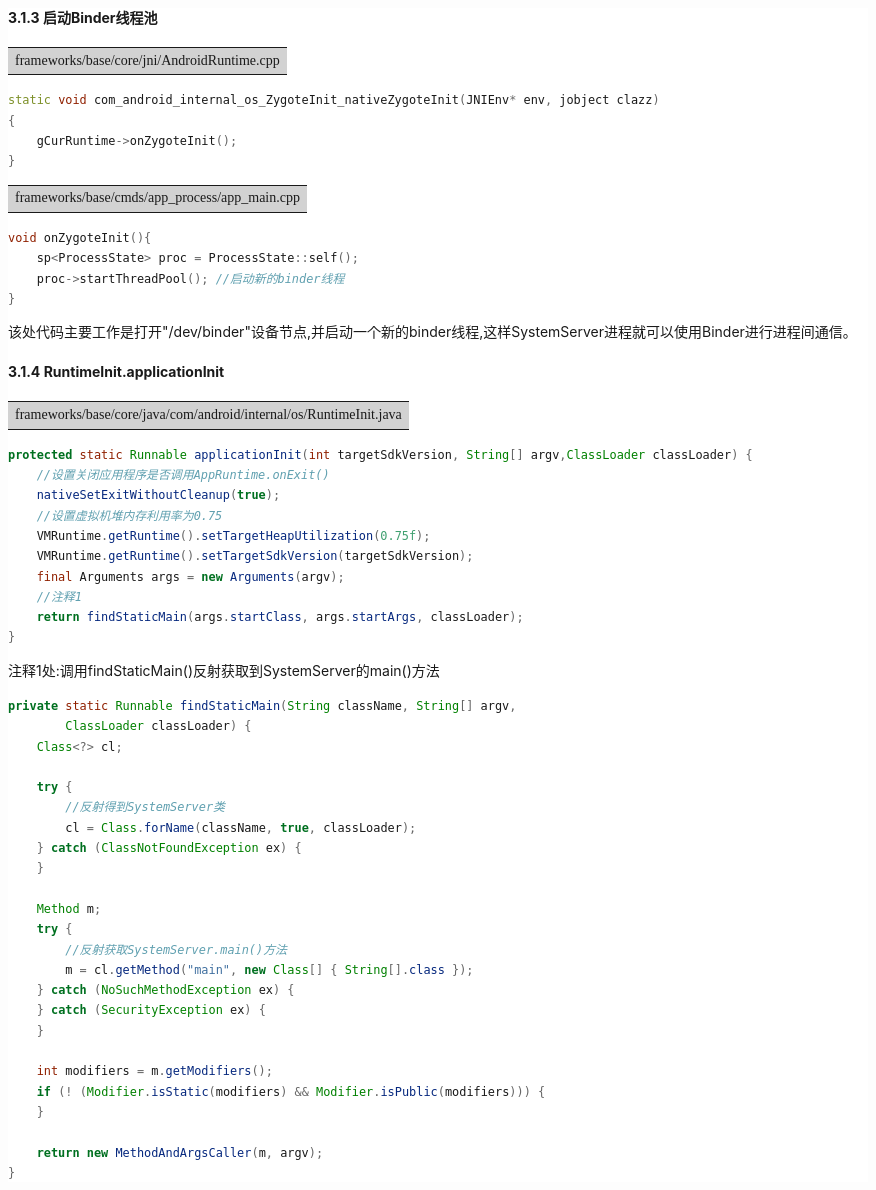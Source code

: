 #### 3.1.3 启动Binder线程池

<table><tr><td bgcolor=#D2D2D2><font face="微软雅黑"> frameworks/base/core/jni/AndroidRuntime.cpp </font></td></tr></table>

```c++
static void com_android_internal_os_ZygoteInit_nativeZygoteInit(JNIEnv* env, jobject clazz)
{
    gCurRuntime->onZygoteInit();
}
```
<table><tr><td bgcolor=#D2D2D2><font face="微软雅黑"> frameworks/base/cmds/app_process/app_main.cpp </font></td></tr></table>

```c++
void onZygoteInit(){
	sp<ProcessState> proc = ProcessState::self();
	proc->startThreadPool(); //启动新的binder线程
}
```
该处代码主要工作是打开"/dev/binder"设备节点,并启动一个新的binder线程,这样SystemServer进程就可以使用Binder进行进程间通信。

#### 3.1.4 RuntimeInit.applicationInit

<table><tr><td bgcolor=#D2D2D2><font face="微软雅黑"> frameworks/base/core/java/com/android/internal/os/RuntimeInit.java  </font></td></tr></table>

```java
protected static Runnable applicationInit(int targetSdkVersion, String[] argv,ClassLoader classLoader) {
	//设置关闭应用程序是否调用AppRuntime.onExit()
	nativeSetExitWithoutCleanup(true);
	//设置虚拟机堆内存利用率为0.75
	VMRuntime.getRuntime().setTargetHeapUtilization(0.75f);
	VMRuntime.getRuntime().setTargetSdkVersion(targetSdkVersion);
	final Arguments args = new Arguments(argv);
	//注释1
	return findStaticMain(args.startClass, args.startArgs, classLoader);
}
```
注释1处:调用findStaticMain()反射获取到SystemServer的main()方法

```java
private static Runnable findStaticMain(String className, String[] argv,
		ClassLoader classLoader) {
	Class<?> cl;

	try {
        //反射得到SystemServer类
		cl = Class.forName(className, true, classLoader);
	} catch (ClassNotFoundException ex) {
	}
    
	Method m;
	try {
        //反射获取SystemServer.main()方法
		m = cl.getMethod("main", new Class[] { String[].class });
	} catch (NoSuchMethodException ex) {
	} catch (SecurityException ex) {
	}

	int modifiers = m.getModifiers();
	if (! (Modifier.isStatic(modifiers) && Modifier.isPublic(modifiers))) {
	}
    
	return new MethodAndArgsCaller(m, argv);
}
```